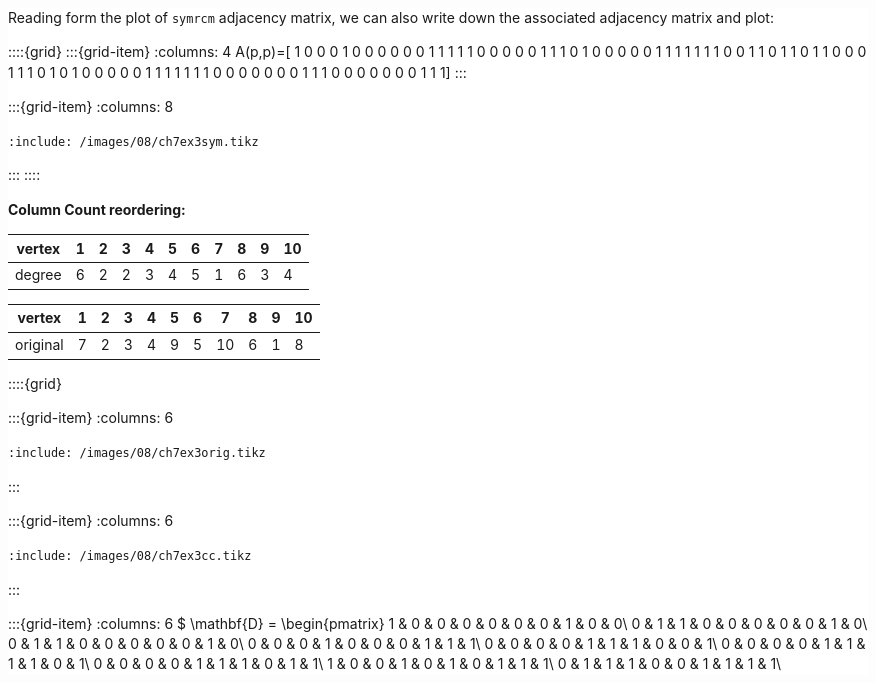 Reading form the plot of `symrcm` adjacency matrix, we can also
write down the associated adjacency matrix and plot:

::::{grid}
:::{grid-item}
:columns: 4
    A(p,p)=[
        1 0 0 0 1 0 0 0 0 0
        0 1 1 1 1 1 0 0 0 0
        0 1 1 1 0 1 0 0 0 0
        0 1 1 1 1 1 1 1 0 0
        1 1 0 1 1 0 1 1 0 0
        0 1 1 1 0 1 0 1 0 0
        0 0 0 1 1 1 1 1 1 1
        0 0 0 0 0 0 0 1 1 1
        0 0 0 0 0 0 0 1 1 1]
:::

:::{grid-item}
:columns: 8
```{tikz}
:include: /images/08/ch7ex3sym.tikz
```
:::
::::

**Column Count reordering:**

 
|vertex | 1 | 2 | 3 | 4 | 5 | 6 | 7 | 8 | 9 | 10|
|-------|---|---|---|---|---|---|---|---|---|---|
|degree | 6 | 2 | 2 | 3 | 4 | 5 | 1 | 6 | 3 | 4 |



|  vertex | 1 | 2 | 3 | 4 | 5 | 6 | 7 | 8 | 9 | 10|
|---------|---|---|---|---|---|---|---|---|---|---|
|original | 7 | 2 | 3 | 4 | 9 | 5 |10 | 6 | 1 | 8 |


::::{grid}

:::{grid-item}
:columns: 6    
```{tikz}
:include: /images/08/ch7ex3orig.tikz
```
:::

:::{grid-item}
:columns: 6    
```{tikz}
:include: /images/08/ch7ex3cc.tikz
```
:::

:::{grid-item}
:columns: 6
$
\mathbf{D} = \begin{pmatrix}
            1 & 0 & 0 & 0 & 0 & 0 & 0 & 1 & 0 & 0\\
            0 & 1 & 1 & 0 & 0 & 0 & 0 & 0 & 1 & 0\\
            0 & 1 & 1 & 0 & 0 & 0 & 0 & 0 & 1 & 0\\
            0 & 0 & 0 & 1 & 0 & 0 & 0 & 1 & 1 & 1\\
            0 & 0 & 0 & 0 & 1 & 1 & 1 & 0 & 0 & 1\\
            0 & 0 & 0 & 0 & 1 & 1 & 1 & 1 & 0 & 1\\
            0 & 0 & 0 & 0 & 1 & 1 & 1 & 0 & 1 & 1\\
            1 & 0 & 0 & 1 & 0 & 1 & 0 & 1 & 1 & 1\\
            0 & 1 & 1 & 1 & 0 & 0 & 1 & 1 & 1 & 1\\